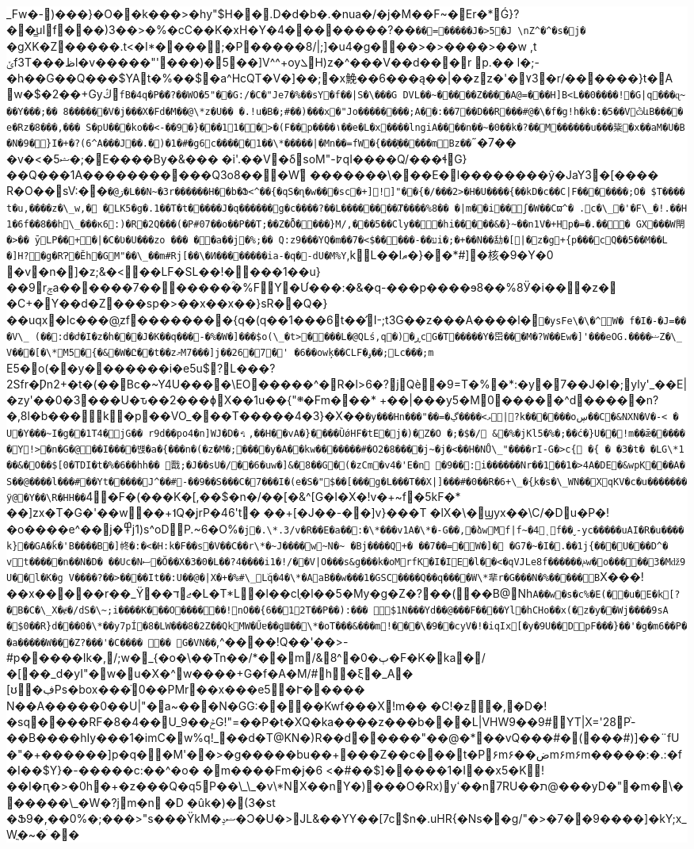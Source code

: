\_Fw�-)���}�O��k���>�hy"$H��.D�d�b�.�nua�/�j�M��F~�Er �\*Ǵ}?��̳uIf���)3��>�%�cC��K�xH�Y�4��������?��`��=�����J�>5�J \nZ^�^�s�j�`�gXK�Z�����.t<�I\*����;�P�����8/|;]�u4�g���>�>����>��w
,t
ݵf3T���ظl�v�����"'���)�5��]V^^+ѹܠH)z�^���V��d���r
p.��
l�;-�h��G��Q���$YAt�%��$�a^HcQT�V�]��;�x鮸��6���ą��|��zz�'�٧3�r/������}t�A
w�$�2��+Gy ڭ`fB�4q�P�ަ�?��WO�5"��G:/�C�"Je7�%��sY�f��|S�\���G
DVL��~�����Z����A@=���H]B<L��0����!�G|q�� �ɋ~��Y���; �� 8������V�j���X�Fd�M��@\*z�U��
�.!u�B�;#��)���x�"Jo��������;A��:��7��D��R���#@�\�f�g!h�k�:�5��VѽևB����e�Rz�8���,���
S�pU���ko��<-��9�}���1޶�1�>�(F��p����۱��e�L�x����lngiA����n��~�0��k�?��M������u���粊�x��aM�U�B�N�9�}I�+�?(6^A���J��.�)�1�#�g6c�� ���1��\*�����|�Mn��=fW�{���҈�����mBz��`˝�7�� �v�<�ޝ5�;�E����By�&��� �i'.��V�δsoM"-߈qI����Q/ ���ɬG} ��Q���1A�����������Q3o8���Wۢ
�������\�� �E�l��������ŷ�JaY3�[����
R�O��sV:��`�@ڗ�L��N~�3r������H��b�Ֆ<^��{�qS�ղ�w���sc�+]!]"��{�/���2>�H�U����{��kD�c��C|F�������;O�
$T����t�u,����z�\_w,� �LK5�g�.1��T�t�����J�q������g�c����?��L��������Ⱦ����%8�� �|m��i��ʃ�W��Cϖ^� .c�\_�'�F\_�!.��H1�6f��8��h\_���ĸ6:)�R�2Q���(�P#07��o��P��T;��Z�Ȭ����}M/,���5��Cly���hi�����&�}~��n1V�+Hp�=�.���
GX���W閈�>��
ȳLP��+�|�C�Ʋ�U���zo
��� ��a��j�%;��
Q:z9���YQ�m��7�<$�����-��עi�;�+��N��㔚�[|�z�g+{p���cQ��5��M��L�]H?�g�RɁ�Ĕh�GM"��\_��m#Rj[��\�Ͷ��������ia-�q�-dU�M%Y`,kL��Iޠ�}��\*#]�核�9�Y�0
�v�n�]�z;&�\<��LF�SL��!����1��u}��9rݮa������7�������ؒ�%FY�Ư���:�&�q-���p����ɘ8��%8Ӱ�i���z� �C+�Y��d�Z���sp�>��x��x��}sR��Q�}��uqx�Ic���@֛zf�������͸�{q�(q��1���6t��̛߻I-;t3G��z���A����l�`�ysFe\�\�^W� f�I�-�J=���V\_
(��:d�ժ�I�z�h���Ϳ�K��q���-�%�W�]���$o(\_�t>����L�@QLś,q�)�ڕcG�T�����Y�岊���M�?W ��Ew�]'���eOG.����ޟZ�\_V���[�\*M5�{�&�W�Ը��t��zމM7���]j��26�7�' �6��owķ��CLF�ۅ��;Lc���;m`E5�o(��y�������i�e5u$㊗?L���?2Sfr�Ƿn2+�t�(��Bc�~Y4U����\EO�����^�R�l>6�?jQѐ�9=T�%�\*:�y�7��J�I�;yly'\_��E|�zy'��0�3���U�ԏ��2���ɸX��1u��{"܍�Fm���\*
+��|���y5�M0����\�^d�����n?�,8l�b���k�p��VO\_���T�����4�З}�X��`�y���Hn���"��=�ޅ>����ڲ|?k������oڛ��C�&NXN�V�-< �U�Y���~I�g��1T4�jG�� r9d��po4�n]WJ�D�𝦸,��H��vA�}����ȔǿHF�tE�j�)�Z�O
�;�$�/
&�%�jKl5�%�;��ć�}U��!m��ǣ������Y!>�n�G�@��I����뱭�a�{���n�(�z�M�;����y�A��kw�������#�O2�8����j~�j�<��H�NŮ\_"����rI-G�>c{ �{
� �3�t� �LG\*1��&�O��$[0�TDI�t�%�6��hh�� 戬;�J��sU�/��6�uw�]&�8��G�(�zCm�v4�'E�n �9��:i������Nr��1��1�>4 A�DE�&wpK𛢐���A�S��@����l���#��Yt�����J^��#-��9��S���C�7���I�(e�S�"$��[���g�L���T��X|]���#�0��R�6+\_�{ֶk�s�\_WN��XqKV�c�u�������ӱ@�Y��\R�HH��`4�F�( ���K�[,��$�n�/��[�&^[G�I�X�!v�+~f�5kF�\*
��]zx�T�G�'��w��+˦Q�̹jrP�46't� ��+[�J��-��]v}���T
�lX�\�ϣyx��\C/�Du�P�!�o����e^��j�߾j1)s^oDP.~6�O%`�j�.\*.3/v�R��E�a��:�\*���v1A�\*�-G��,�ձwMf|f~�4ͺf��ˬ-yc�����uAI�R�u����k}��GA�ǩ�'B����B�]㠽�:�<�H:k�F��s�V��C��r\*�~J����w~N�~
�Bj����Q+�
��7��=�W�]�
�G7�~�I�.��1j{���U���D^�vt�����n��N�D� ��Uc�Nސ�Ŏ��X�3�0�L��?4����i1�!/��V|O���s&g���k�oMrfK�I�IE�l��<�qVJLe8f������ݥw�o�����3�Mǆ9U��l�K�g V����?��>����It��:U��@�|X�+�%#\_Lۜq�4�\*�AaB��w���1�GSC����Q��q����̇W\*㹃r�G���N�%�����B`X���!��x�� ���r��\_Ÿ��ޖד�L�T\*L�l��cl֢�l��5�My�g�Z�?��(��B@Nh`A��w�s�c%�E(��u�E�k[?�B�C�\_X�ɇ�/dS�\~;i����K���O������!nO��{6��12T��P��):���
$1N���Yd��@���F����Yl�hCHo��x(�z�y��Wj����9sA�$0��R}d���0�\*��y7pÍ�8�LW���8�2Z��QkMW�Űɐ��gШ��\*�oTؔ���&���m!���\�9��cyV�!�iqIx[�y�9U��DpF���}��'�g�m6��P��a�����W���Z?���'�C���� ��
G�VN��`,^����!Q��'��>-#p�����Ik�,/;w�\_{�o�\�� Tn ��/\*��m/&8^�0�ٻ�F�Κ�ka�/�[��\_d�yI"�w�u�X�^w����+G�f�A�M/#h�ξ�\_A� [ʊ�ڣPs�box���ֿ0��PMr� �x���e5�Ւ����� N��A�����0��U|"�a~���N�GG:����Kwf���X!m��
�C!�z�,�D�!�sq����RF�8�4��U\_9��ݲG!"=��P�t�XQ�ka����z���b���L|VHW9��9#YT|X='28P֨-��B����hIy���1�imC�w%q!\_��d�T@KN�)R��d�����"��@�\*��vQ���#�(���#)]��¨fU�"�+������]p�q��M'��>�g�����bu��+���Z��c���t�P۶m۶��ضm۶m۶m�����:�.:�f�I��$Y}�-�����c:��^�o� �m����Fm�j�6
<�#��$]�����1�I��x5�K!��I�ԥ�>�0h�+�z���Q�q5P��\_\_�v\*NX��nY�)���O�Rx)yߵ��n7RU��ת@���yD�"�m�\������\_�W�?jm�n �D �ûk�)�(3�st �Ֆ9�,��0%�;���>"s���ŸkM�ޟݚ�Ͻ�U�>JL&��YY��[7c$n�.uHR{�Ns��g/"�>�7��9����]�kY;x\_Wֳ�~�
ׄ��